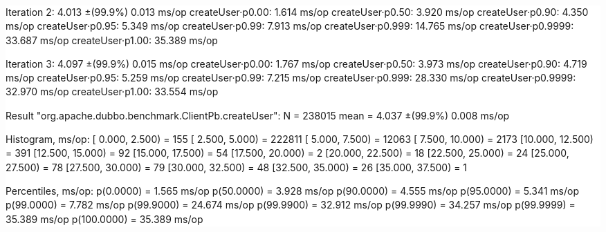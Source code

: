 Iteration   2: 4.013 ±(99.9%) 0.013 ms/op
                 createUser·p0.00:   1.614 ms/op
                 createUser·p0.50:   3.920 ms/op
                 createUser·p0.90:   4.350 ms/op
                 createUser·p0.95:   5.349 ms/op
                 createUser·p0.99:   7.913 ms/op
                 createUser·p0.999:  14.765 ms/op
                 createUser·p0.9999: 33.687 ms/op
                 createUser·p1.00:   35.389 ms/op

Iteration   3: 4.097 ±(99.9%) 0.015 ms/op
                 createUser·p0.00:   1.767 ms/op
                 createUser·p0.50:   3.973 ms/op
                 createUser·p0.90:   4.719 ms/op
                 createUser·p0.95:   5.259 ms/op
                 createUser·p0.99:   7.215 ms/op
                 createUser·p0.999:  28.330 ms/op
                 createUser·p0.9999: 32.970 ms/op
                 createUser·p1.00:   33.554 ms/op



Result "org.apache.dubbo.benchmark.ClientPb.createUser":
  N = 238015
  mean =      4.037 ±(99.9%) 0.008 ms/op

  Histogram, ms/op:
    [ 0.000,  2.500) = 155 
    [ 2.500,  5.000) = 222811 
    [ 5.000,  7.500) = 12063 
    [ 7.500, 10.000) = 2173 
    [10.000, 12.500) = 391 
    [12.500, 15.000) = 92 
    [15.000, 17.500) = 54 
    [17.500, 20.000) = 2 
    [20.000, 22.500) = 18 
    [22.500, 25.000) = 24 
    [25.000, 27.500) = 78 
    [27.500, 30.000) = 79 
    [30.000, 32.500) = 48 
    [32.500, 35.000) = 26 
    [35.000, 37.500) = 1 

  Percentiles, ms/op:
      p(0.0000) =      1.565 ms/op
     p(50.0000) =      3.928 ms/op
     p(90.0000) =      4.555 ms/op
     p(95.0000) =      5.341 ms/op
     p(99.0000) =      7.782 ms/op
     p(99.9000) =     24.674 ms/op
     p(99.9900) =     32.912 ms/op
     p(99.9990) =     34.257 ms/op
     p(99.9999) =     35.389 ms/op
    p(100.0000) =     35.389 ms/op
